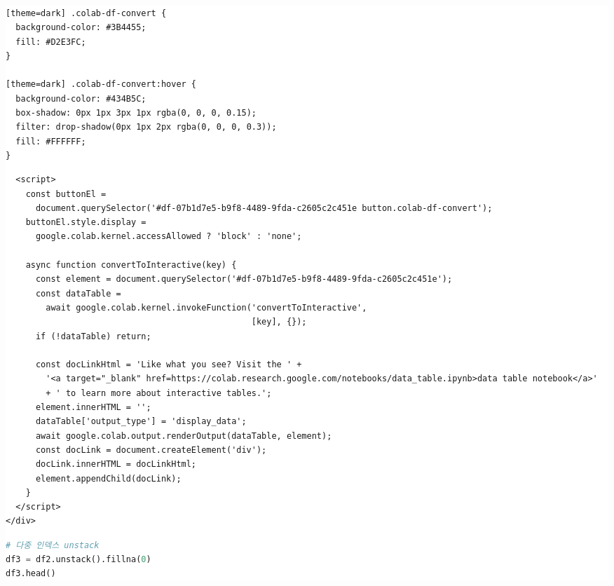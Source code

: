     [theme=dark] .colab-df-convert {
      background-color: #3B4455;
      fill: #D2E3FC;
    }

    [theme=dark] .colab-df-convert:hover {
      background-color: #434B5C;
      box-shadow: 0px 1px 3px 1px rgba(0, 0, 0, 0.15);
      filter: drop-shadow(0px 1px 2px rgba(0, 0, 0, 0.3));
      fill: #FFFFFF;
    }
  </style>

      <script>
        const buttonEl =
          document.querySelector('#df-07b1d7e5-b9f8-4489-9fda-c2605c2c451e button.colab-df-convert');
        buttonEl.style.display =
          google.colab.kernel.accessAllowed ? 'block' : 'none';

        async function convertToInteractive(key) {
          const element = document.querySelector('#df-07b1d7e5-b9f8-4489-9fda-c2605c2c451e');
          const dataTable =
            await google.colab.kernel.invokeFunction('convertToInteractive',
                                                     [key], {});
          if (!dataTable) return;

          const docLinkHtml = 'Like what you see? Visit the ' +
            '<a target="_blank" href=https://colab.research.google.com/notebooks/data_table.ipynb>data table notebook</a>'
            + ' to learn more about interactive tables.';
          element.innerHTML = '';
          dataTable['output_type'] = 'display_data';
          await google.colab.output.renderOutput(dataTable, element);
          const docLink = document.createElement('div');
          docLink.innerHTML = docLinkHtml;
          element.appendChild(docLink);
        }
      </script>
    </div>
  </div>





```python
# 다중 인덱스 unstack
df3 = df2.unstack().fillna(0)
df3.head()
```





  <div id="df-5e48571a-c9ac-4048-92a5-c18fa63614e5">
    <div class="colab-df-container">
      <div>
<style scoped>
    .dataframe tbody tr th:only-of-type {
        vertical-align: middle;
    }
